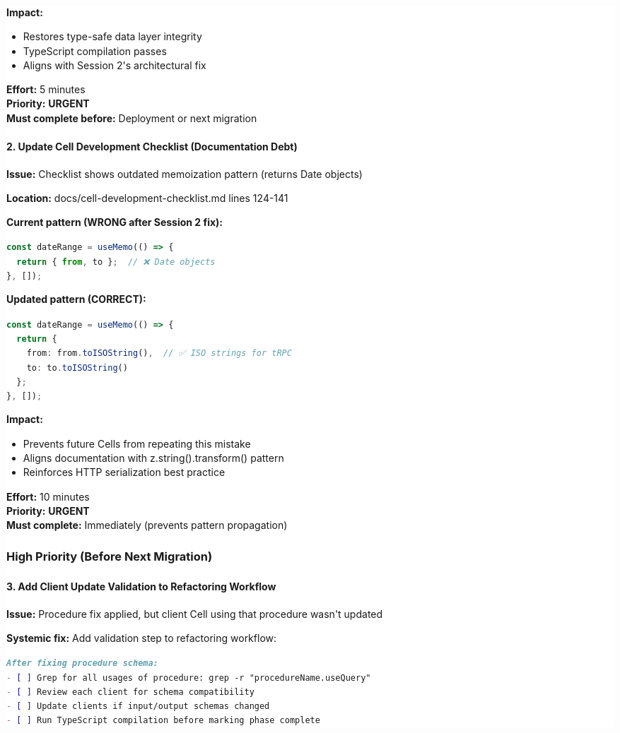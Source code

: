 **Impact:** 
- Restores type-safe data layer integrity
- TypeScript compilation passes
- Aligns with Session 2's architectural fix

**Effort:** 5 minutes  
**Priority:** **URGENT**  
**Must complete before:** Deployment or next migration

#### 2. Update Cell Development Checklist (Documentation Debt)
**Issue:** Checklist shows outdated memoization pattern (returns Date objects)

**Location:** docs/cell-development-checklist.md lines 124-141

**Current pattern (WRONG after Session 2 fix):**
```typescript
const dateRange = useMemo(() => {
  return { from, to };  // ❌ Date objects
}, []);
```

**Updated pattern (CORRECT):**
```typescript
const dateRange = useMemo(() => {
  return { 
    from: from.toISOString(),  // ✅ ISO strings for tRPC
    to: to.toISOString()
  };
}, []);
```

**Impact:**
- Prevents future Cells from repeating this mistake
- Aligns documentation with z.string().transform() pattern
- Reinforces HTTP serialization best practice

**Effort:** 10 minutes  
**Priority:** **URGENT**  
**Must complete:** Immediately (prevents pattern propagation)

### High Priority (Before Next Migration)

#### 3. Add Client Update Validation to Refactoring Workflow
**Issue:** Procedure fix applied, but client Cell using that procedure wasn't updated

**Systemic fix:** Add validation step to refactoring workflow:
```markdown
After fixing procedure schema:
- [ ] Grep for all usages of procedure: grep -r "procedureName.useQuery"
- [ ] Review each client for schema compatibility
- [ ] Update clients if input/output schemas changed
- [ ] Run TypeScript compilation before marking phase complete
```
